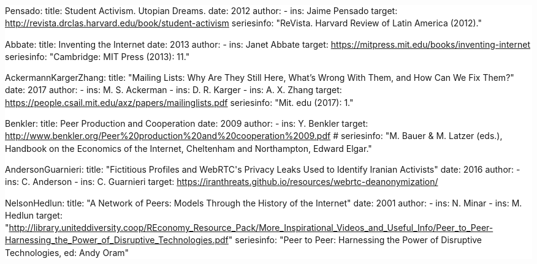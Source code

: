   Pensado:
    title: Student Activism. Utopian Dreams.
    date: 2012
    author:
      - ins: Jaime Pensado
    target: http://revista.drclas.harvard.edu/book/student-activism
    seriesinfo: "ReVista. Harvard Review of Latin America (2012)."

  Abbate:
    title: Inventing the Internet
    date: 2013
    author:
      - ins: Janet Abbate
    target: https://mitpress.mit.edu/books/inventing-internet
    seriesinfo: "Cambridge: MIT Press (2013): 11."

  AckermannKargerZhang:
    title: "Mailing Lists: Why Are They Still Here, What’s Wrong With Them, and How Can We Fix Them?"
    date: 2017
    author:
      - ins: M. S. Ackerman
      - ins: D. R. Karger
      - ins: A. X. Zhang
    target: https://people.csail.mit.edu/axz/papers/mailinglists.pdf
    seriesinfo: "Mit. edu (2017): 1."

  Benkler:
    title: Peer Production and Cooperation
    date: 2009
    author:
      - ins: Y. Benkler
    target: http://www.benkler.org/Peer%20production%20and%20cooperation%2009.pdf
    #    seriesinfo: "M. Bauer &amp; M. Latzer (eds.), Handbook on the Economics of the Internet, Cheltenham and Northampton, Edward Elgar."

  AndersonGuarnieri:
    title: "Fictitious Profiles and WebRTC's Privacy Leaks Used to Identify Iranian Activists"
    date: 2016
    author:
      - ins: C. Anderson
      - ins: C. Guarnieri
    target: https://iranthreats.github.io/resources/webrtc-deanonymization/

  NelsonHedlun:
    title: "A Network of Peers: Models Through the History of the Internet"
    date: 2001
    author:
      - ins: N. Minar
      - ins: M. Hedlun
    target: "http://library.uniteddiversity.coop/REconomy_Resource_Pack/More_Inspirational_Videos_and_Useful_Info/Peer_to_Peer-Harnessing_the_Power_of_Disruptive_Technologies.pdf"
    seriesinfo: "Peer to Peer: Harnessing the Power of Disruptive Technologies, ed: Andy Oram"
